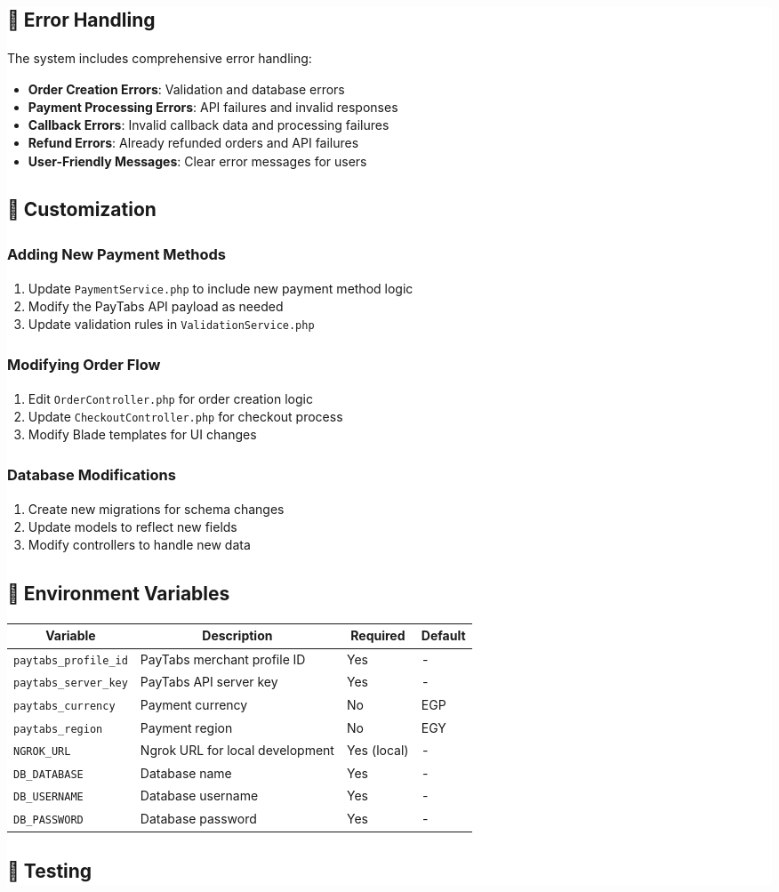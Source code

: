 ## 🚨 Error Handling

The system includes comprehensive error handling:

- **Order Creation Errors**: Validation and database errors
- **Payment Processing Errors**: API failures and invalid responses
- **Callback Errors**: Invalid callback data and processing failures
- **Refund Errors**: Already refunded orders and API failures
- **User-Friendly Messages**: Clear error messages for users

## 🔧 Customization

### Adding New Payment Methods

1. Update `PaymentService.php` to include new payment method logic
2. Modify the PayTabs API payload as needed
3. Update validation rules in `ValidationService.php`

### Modifying Order Flow

1. Edit `OrderController.php` for order creation logic
2. Update `CheckoutController.php` for checkout process
3. Modify Blade templates for UI changes

### Database Modifications

1. Create new migrations for schema changes
2. Update models to reflect new fields
3. Modify controllers to handle new data

## 📝 Environment Variables

| Variable | Description | Required | Default |
|----------|-------------|----------|---------|
| `paytabs_profile_id` | PayTabs merchant profile ID | Yes | - |
| `paytabs_server_key` | PayTabs API server key | Yes | - |
| `paytabs_currency` | Payment currency | No | EGP |
| `paytabs_region` | Payment region | No | EGY |
| `NGROK_URL` | Ngrok URL for local development | Yes (local) | - |
| `DB_DATABASE` | Database name | Yes | - |
| `DB_USERNAME` | Database username | Yes | - |
| `DB_PASSWORD` | Database password | Yes | - |

## 🧪 Testing
